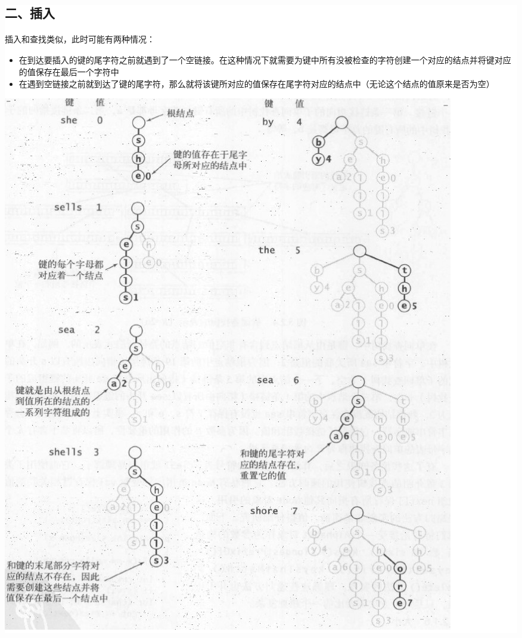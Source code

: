 ## 二、插入

插入和查找类似，此时可能有两种情况：

- 在到达要插入的键的尾字符之前就遇到了一个空链接。在这种情况下就需要为键中所有没被检查的字符创建一个对应的结点并将键对应的值保存在最后一个字符中
- 在遇到空链接之前就到达了键的尾字符，那么就将该键所对应的值保存在尾字符对应的结点中（无论这个结点的值原来是否为空）

![单词查找树的插入](img\单词查找树的插入.jpg)
